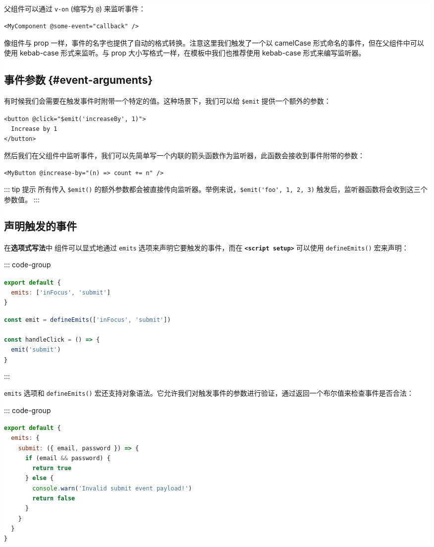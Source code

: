 父组件可以通过 `v-on` (缩写为 `@`) 来监听事件：

```vue-html
<MyComponent @some-event="callback" />
```

像组件与 prop 一样，事件的名字也提供了自动的格式转换。注意这里我们触发了一个以 camelCase 形式命名的事件，但在父组件中可以使用 kebab-case 形式来监听。与 prop 大小写格式一样，在模板中我们也推荐使用 kebab-case 形式来编写监听器。

## 事件参数 {#event-arguments}

有时候我们会需要在触发事件时附带一个特定的值。这种场景下，我们可以给 `$emit` 提供一个额外的参数：

```vue-html
<button @click="$emit('increaseBy', 1)">
  Increase by 1
</button>
```

然后我们在父组件中监听事件，我们可以先简单写一个内联的箭头函数作为监听器，此函数会接收到事件附带的参数：

```vue-html
<MyButton @increase-by="(n) => count += n" />
```

::: tip 提示
所有传入 `$emit()` 的额外参数都会被直接传向监听器。举例来说，`$emit('foo', 1, 2, 3)` 触发后，监听器函数将会收到这三个参数值。
:::

## 声明触发的事件

在**选项式写法**中 组件可以显式地通过 `emits` 选项来声明它要触发的事件，而在 **`<script setup>`** 可以使用 `defineEmits()` 宏来声明：

::: code-group

```js [选项式]
export default {
  emits: ['inFocus', 'submit']
}
```

```js [组合式]
const emit = defineEmits(['inFocus', 'submit'])

const handleClick = () => {
  emit('submit')
}
```

:::

`emits` 选项和 `defineEmits()` 宏还支持对象语法。它允许我们对触发事件的参数进行验证，通过返回一个布尔值来检查事件是否合法：

::: code-group

```js [选项式]
export default {
  emits: {
    submit: ({ email, password }) => {
      if (email && password) {
        return true
      } else {
        console.warn('Invalid submit event payload!')
        return false
      }
    }
  }
}
```

